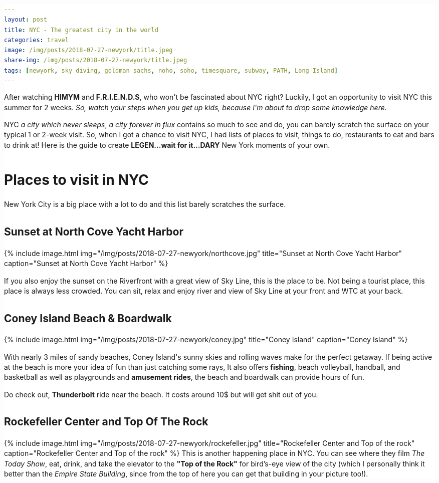 ```yaml
---
layout: post
title: NYC - The greatest city in the world
categories: travel
image: /img/posts/2018-07-27-newyork/title.jpeg
share-img: /img/posts/2018-07-27-newyork/title.jpeg
tags: [newyork, sky diving, goldman sachs, noho, soho, timesquare, subway, PATH, Long Island]
---
```


After watching **HIMYM** and **F.R.I.E.N.D.S**, who won't be fascinated about NYC right? Luckily, I got an opportunity to visit NYC this summer for 2 weeks. *So, watch your steps when you get up kids, because I'm about to drop some knowledge here.*

NYC *a city which never sleeps*, *a city forever in flux* contains so much to see and do, you can barely scratch the surface on your typical 1 or 2-week visit. So, when I got a chance to visit NYC, I had lists of places to visit, things to do, restaurants to eat and bars to drink at! Here is the guide to create **LEGEN...wait for it...DARY** New York moments of your own.


# Places to visit in NYC
New York City is a big place with a lot to do and this list barely scratches the surface.

## Sunset at North Cove Yacht Harbor
{% include image.html
            img="/img/posts/2018-07-27-newyork/northcove.jpg"
            title="Sunset at North Cove Yacht Harbor"
            caption="Sunset at North Cove Yacht Harbor" %}

If you also enjoy the sunset on the Riverfront with a great view of Sky Line, this is the place to be. Not being a tourist place, this place is always less crowded. You can sit, relax and enjoy river and view of Sky Line at your front and WTC at your back.

## Coney Island Beach & Boardwalk
{% include image.html
            img="/img/posts/2018-07-27-newyork/coney.jpg"
            title="Coney Island"
            caption="Coney Island" %}

With nearly 3 miles of sandy beaches, Coney Island's sunny skies and rolling waves make for the perfect getaway. If being active at the beach is more your idea of fun than just catching some rays, It also offers **fishing**, beach volleyball, handball, and basketball as well as playgrounds and **amusement rides**, the beach and boardwalk can provide hours of fun.

Do check out, **Thunderbolt** ride near the beach. It costs around 10$ but will get shit out of you.

## Rockefeller Center and Top Of The Rock
{% include image.html
            img="/img/posts/2018-07-27-newyork/rockefeller.jpg"
            title="Rockefeller Center and Top of the rock"
            caption="Rockefeller Center and Top of the rock" %}
This is another happening place in NYC. You can see where they film *The Today Show*, eat, drink, and take the elevator to the **"Top of the Rock"** for bird’s-eye view of the city (which I personally think it better than the *Empire State Building*, since from the top of here you can get that building in your picture too!).
